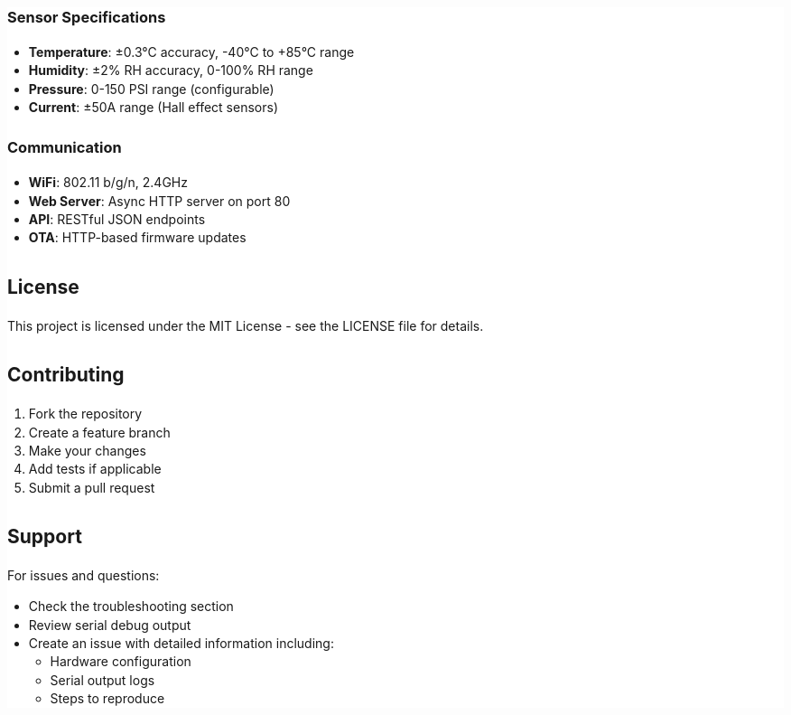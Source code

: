 ### Sensor Specifications
- **Temperature**: ±0.3°C accuracy, -40°C to +85°C range
- **Humidity**: ±2% RH accuracy, 0-100% RH range  
- **Pressure**: 0-150 PSI range (configurable)
- **Current**: ±50A range (Hall effect sensors)

### Communication
- **WiFi**: 802.11 b/g/n, 2.4GHz
- **Web Server**: Async HTTP server on port 80
- **API**: RESTful JSON endpoints
- **OTA**: HTTP-based firmware updates

## License

This project is licensed under the MIT License - see the LICENSE file for details.

## Contributing

1. Fork the repository
2. Create a feature branch
3. Make your changes
4. Add tests if applicable
5. Submit a pull request

## Support

For issues and questions:
- Check the troubleshooting section
- Review serial debug output
- Create an issue with detailed information including:
  - Hardware configuration
  - Serial output logs
  - Steps to reproduce